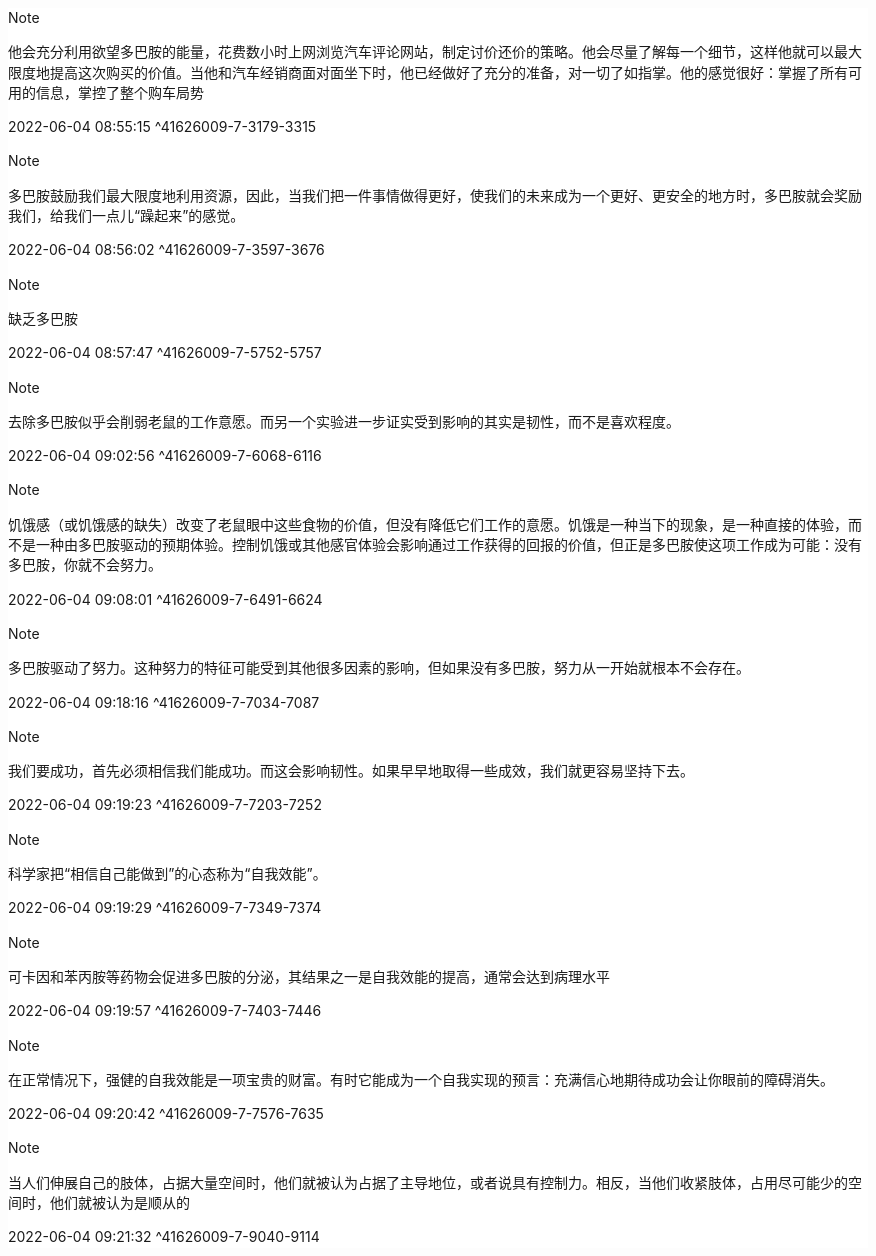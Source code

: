 > [!NOTE] 
> 他会充分利用欲望多巴胺的能量，花费数小时上网浏览汽车评论网站，制定讨价还价的策略。他会尽量了解每一个细节，这样他就可以最大限度地提高这次购买的价值。当他和汽车经销商面对面坐下时，他已经做好了充分的准备，对一切了如指掌。他的感觉很好：掌握了所有可用的信息，掌控了整个购车局势
> 
> 2022-06-04 08:55:15 ^41626009-7-3179-3315

> [!NOTE] 
> 多巴胺鼓励我们最大限度地利用资源，因此，当我们把一件事情做得更好，使我们的未来成为一个更好、更安全的地方时，多巴胺就会奖励我们，给我们一点儿“躁起来”的感觉。
> 
> 2022-06-04 08:56:02 ^41626009-7-3597-3676

> [!NOTE] 
> 缺乏多巴胺
> 
> 2022-06-04 08:57:47 ^41626009-7-5752-5757

> [!NOTE] 
> 去除多巴胺似乎会削弱老鼠的工作意愿。而另一个实验进一步证实受到影响的其实是韧性，而不是喜欢程度。
> 
> 2022-06-04 09:02:56 ^41626009-7-6068-6116

> [!NOTE] 
> 饥饿感（或饥饿感的缺失）改变了老鼠眼中这些食物的价值，但没有降低它们工作的意愿。饥饿是一种当下的现象，是一种直接的体验，而不是一种由多巴胺驱动的预期体验。控制饥饿或其他感官体验会影响通过工作获得的回报的价值，但正是多巴胺使这项工作成为可能：没有多巴胺，你就不会努力。
> 
> 2022-06-04 09:08:01 ^41626009-7-6491-6624

> [!NOTE] 
> 多巴胺驱动了努力。这种努力的特征可能受到其他很多因素的影响，但如果没有多巴胺，努力从一开始就根本不会存在。
> 
> 2022-06-04 09:18:16 ^41626009-7-7034-7087

> [!NOTE] 
> 我们要成功，首先必须相信我们能成功。而这会影响韧性。如果早早地取得一些成效，我们就更容易坚持下去。
> 
> 2022-06-04 09:19:23 ^41626009-7-7203-7252

> [!NOTE] 
> 科学家把“相信自己能做到”的心态称为“自我效能”。
> 
> 2022-06-04 09:19:29 ^41626009-7-7349-7374

> [!NOTE] 
> 可卡因和苯丙胺等药物会促进多巴胺的分泌，其结果之一是自我效能的提高，通常会达到病理水平
> 
> 2022-06-04 09:19:57 ^41626009-7-7403-7446

> [!NOTE] 
> 在正常情况下，强健的自我效能是一项宝贵的财富。有时它能成为一个自我实现的预言：充满信心地期待成功会让你眼前的障碍消失。
> 
> 2022-06-04 09:20:42 ^41626009-7-7576-7635

> [!NOTE] 
> 当人们伸展自己的肢体，占据大量空间时，他们就被认为占据了主导地位，或者说具有控制力。相反，当他们收紧肢体，占用尽可能少的空间时，他们就被认为是顺从的
> 
> 2022-06-04 09:21:32 ^41626009-7-9040-9114
